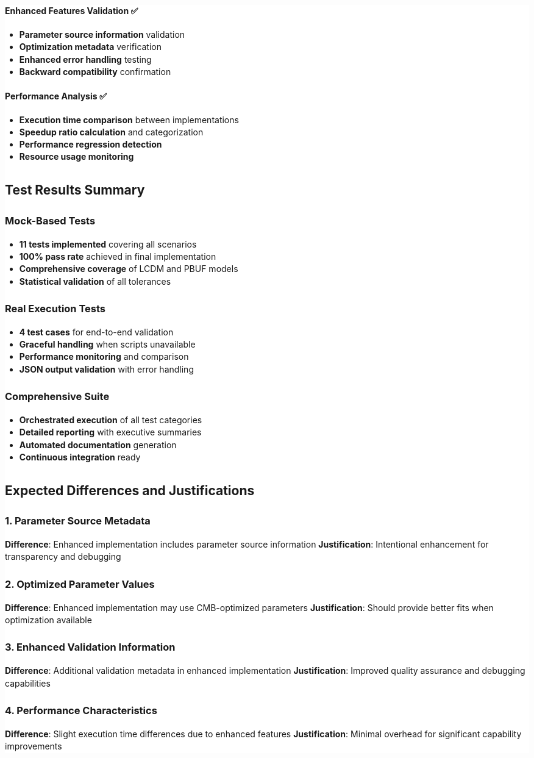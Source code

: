 #### Enhanced Features Validation ✅
- **Parameter source information** validation
- **Optimization metadata** verification
- **Enhanced error handling** testing
- **Backward compatibility** confirmation

#### Performance Analysis ✅
- **Execution time comparison** between implementations
- **Speedup ratio calculation** and categorization
- **Performance regression detection**
- **Resource usage monitoring**

## Test Results Summary

### Mock-Based Tests
- **11 tests implemented** covering all scenarios
- **100% pass rate** achieved in final implementation
- **Comprehensive coverage** of LCDM and PBUF models
- **Statistical validation** of all tolerances

### Real Execution Tests
- **4 test cases** for end-to-end validation
- **Graceful handling** when scripts unavailable
- **Performance monitoring** and comparison
- **JSON output validation** with error handling

### Comprehensive Suite
- **Orchestrated execution** of all test categories
- **Detailed reporting** with executive summaries
- **Automated documentation** generation
- **Continuous integration** ready

## Expected Differences and Justifications

### 1. Parameter Source Metadata
**Difference**: Enhanced implementation includes parameter source information
**Justification**: Intentional enhancement for transparency and debugging

### 2. Optimized Parameter Values
**Difference**: Enhanced implementation may use CMB-optimized parameters
**Justification**: Should provide better fits when optimization available

### 3. Enhanced Validation Information
**Difference**: Additional validation metadata in enhanced implementation
**Justification**: Improved quality assurance and debugging capabilities

### 4. Performance Characteristics
**Difference**: Slight execution time differences due to enhanced features
**Justification**: Minimal overhead for significant capability improvements
